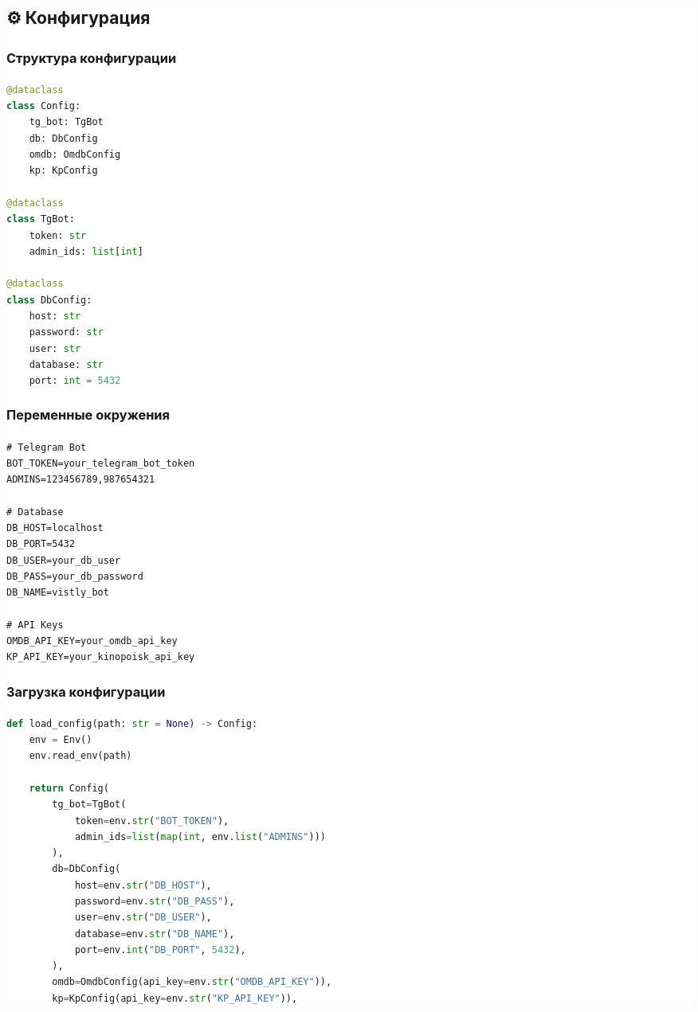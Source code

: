 ## ⚙️ Конфигурация

### Структура конфигурации
```python
@dataclass
class Config:
    tg_bot: TgBot
    db: DbConfig
    omdb: OmdbConfig
    kp: KpConfig

@dataclass
class TgBot:
    token: str
    admin_ids: list[int]

@dataclass
class DbConfig:
    host: str
    password: str
    user: str
    database: str
    port: int = 5432
```

### Переменные окружения
```env
# Telegram Bot
BOT_TOKEN=your_telegram_bot_token
ADMINS=123456789,987654321

# Database
DB_HOST=localhost
DB_PORT=5432
DB_USER=your_db_user
DB_PASS=your_db_password
DB_NAME=vistly_bot

# API Keys
OMDB_API_KEY=your_omdb_api_key
KP_API_KEY=your_kinopoisk_api_key
```

### Загрузка конфигурации
```python
def load_config(path: str = None) -> Config:
    env = Env()
    env.read_env(path)
    
    return Config(
        tg_bot=TgBot(
            token=env.str("BOT_TOKEN"),
            admin_ids=list(map(int, env.list("ADMINS")))
        ),
        db=DbConfig(
            host=env.str("DB_HOST"),
            password=env.str("DB_PASS"),
            user=env.str("DB_USER"),
            database=env.str("DB_NAME"),
            port=env.int("DB_PORT", 5432),
        ),
        omdb=OmdbConfig(api_key=env.str("OMDB_API_KEY")),
        kp=KpConfig(api_key=env.str("KP_API_KEY")),
```